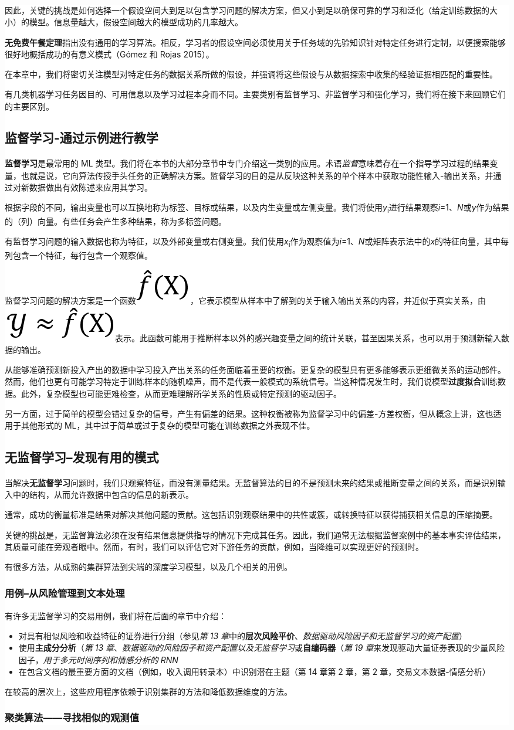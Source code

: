 因此，关键的挑战是如何选择一个假设空间大到足以包含学习问题的解决方案，但又小到足以确保可靠的学习和泛化（给定训练数据的大小）的模型。信息量越大，假设空间越大的模型成功的几率越大。

**无免费午餐定理**指出没有通用的学习算法。相反，学习者的假设空间必须使用关于任务域的先验知识针对特定任务进行定制，以便搜索能够很好地概括成功的有意义模式（Gómez 和 Rojas 2015）。

在本章中，我们将密切关注模型对特定任务的数据关系所做的假设，并强调将这些假设与从数据探索中收集的经验证据相匹配的重要性。

有几类机器学习任务因目的、可用信息以及学习过程本身而不同。主要类别有监督学习、非监督学习和强化学习，我们将在接下来回顾它们的主要区别。

## 监督学习-通过示例进行教学

**监督学习**是最常用的 ML 类型。我们将在本书的大部分章节中专门介绍这一类别的应用。术语*监督*意味着存在一个指导学习过程的结果变量，也就是说，它向算法传授手头任务的正确解决方案。监督学习的目的是从反映这种关系的单个样本中获取功能性输入-输出关系，并通过对新数据做出有效陈述来应用其学习。

根据字段的不同，输出变量也可以互换地称为标签、目标或结果，以及内生变量或左侧变量。我们将使用*y*<sub class="Subscript--PACKT-">i</sub>进行结果观察*i*=1、*N*或*y*作为结果的（列）向量。有些任务会产生多种结果，称为多标签问题。

有监督学习问题的输入数据也称为特征，以及外部变量或右侧变量。我们使用*x*<sub class="Subscript--PACKT-">i</sub>作为观察值为*i*=1、*N*或矩阵表示法中的*x*的特征向量，其中每列包含一个特征，每行包含一个观察值。

监督学习问题的解决方案是一个函数![](img/B15439_06_001.png)，它表示模型从样本中了解到的关于输入输出关系的内容，并近似于真实关系，由![](img/B15439_06_002.png)表示。此函数可能用于推断样本以外的感兴趣变量之间的统计关联，甚至因果关系，也可以用于预测新输入数据的输出。

从能够准确预测新投入产出的数据中学习投入产出关系的任务面临着重要的权衡。更复杂的模型具有更多能够表示更细微关系的运动部件。然而，他们也更有可能学习特定于训练样本的随机噪声，而不是代表一般模式的系统信号。当这种情况发生时，我们说模型**过度拟合**训练数据。此外，复杂模型也可能更难检查，从而更难理解所学关系的性质或特定预测的驱动因子。

另一方面，过于简单的模型会错过复杂的信号，产生有偏差的结果。这种权衡被称为监督学习中的偏差-方差权衡，但从概念上讲，这也适用于其他形式的 ML，其中过于简单或过于复杂的模型可能在训练数据之外表现不佳。

## 无监督学习–发现有用的模式

当解决**无监督学习**问题时，我们只观察特征，而没有测量结果。无监督算法的目的不是预测未来的结果或推断变量之间的关系，而是识别输入中的结构，从而允许数据中包含的信息的新表示。

通常，成功的衡量标准是结果对解决其他问题的贡献。这包括识别观察结果中的共性或簇，或转换特征以获得捕获相关信息的压缩摘要。

关键的挑战是，无监督算法必须在没有结果信息提供指导的情况下完成其任务。因此，我们通常无法根据监督案例中的基本事实评估结果，其质量可能在旁观者眼中。然而，有时，我们可以评估它对下游任务的贡献，例如，当降维可以实现更好的预测时。

有很多方法，从成熟的集群算法到尖端的深度学习模型，以及几个相关的用例。

### 用例–从风险管理到文本处理

有许多无监督学习的交易用例，我们将在后面的章节中介绍：

*   对具有相似风险和收益特征的证券进行分组（参见*第 13 章*中的**层次风险平价**、*数据驱动风险因子和无监督学习的资产配置*）
*   使用**主成分分析**（*第 13 章*、*数据驱动的风险因子和资产配置以及无监督学习*或**自编码器**（*第 19 章*来发现驱动大量证券表现的少量风险因子，*用于多元时间序列和情感分析的 RNN*
*   在包含文档的最重要方面的文档（例如，收入调用转录本）中识别潜在主题（第 14 章第 2 章，第 2 章，交易文本数据-情感分析）

在较高的层次上，这些应用程序依赖于识别集群的方法和降低数据维度的方法。

### 聚类算法——寻找相似的观测值
